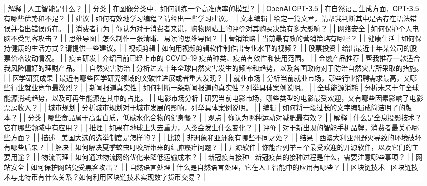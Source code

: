 | 解释 | 人工智能是什么？ |
| 分类 | 在图像分类中，如何训练一个高准确率的模型？ |
| OpenAI GPT-3.5 | 在自然语言生成方面，GPT-3.5有哪些优势和不足？ |
| 建议 | 如何有效地学习编程？请给出一些学习建议。|
| 文本编辑 | 给定一篇文章，请帮我判断其中是否存在语法错误并指出错误所在。 |
| 消费者行为 | 你认为对于消费者来说，购物网站上的评价对其购买决策有多大影响？ |
| 网络安全 | 如何保护个人电脑不受黑客攻击？ |
| 思维导图 | 怎么制作一张清晰、易读的思维导图？ |
| 营销策略 | 当前最有效的营销策略有哪些？ |
| 健康生活 | 如何保持健康的生活方式？请提供一些建议。|
| 视频剪辑 | 如何用视频剪辑软件制作出专业水平的视频？ |
| 股票投资 | 给出最近十年某公司的股票价格波动情况。 |
| 疫苗研发 | 介绍目前已经上市的 COVID-19 疫苗种类、疫苗有效性和使用范围。 |
| 金融产品推荐 | 帮我推荐一款适合我风险偏好的理财产品。 |
| 自然灾害防治 | 分析过去十年全球自然灾害发生的频率和趋势，以及各国政府对于防治自然灾害所采取的措施。 |
| 医学研究成果 | 最近有哪些医学研究领域的突破性进展或者重大发现？ |
| 就业市场 | 分析当前就业市场，哪些行业招聘需求最高，又哪些行业就业竞争最激烈？ |
| 新闻报道真实性 | 如何判断一条新闻报道的真实性？列举具体案例说明。 |
| 全球能源消耗 | 分析未来十年全球能源消耗趋势，以及可再生能源在其中的占比。 |
| 电影市场分析 | 研究当前电影市场，哪些类型的电影最受欢迎，又有哪些因素影响了电影票房收入？ |
| 城市规划 | 分析城市规划对于城市发展的影响，列举具体案例说明。 |
| 编辑 | 如何将一段过长的文字编辑成简洁明了的版本？ |
| 分类 | 哪些食品属于高蛋白质，低碳水化合物的健身餐？ |
| 观点 | 你认为哪种运动对减肥最有效？ |
| 解释 | 什么是全息投影技术？它在哪些领域中有应用？ |
| 推理 | 如果在地球上失去重力，人类会发生什么变化？ |
| 评价 | 对于新出现的智能手机品牌，消费者最关心哪些方面？ |
| 描述 | 美国大选的选举制度是怎样的？ |
| 比较 | 非洲象和亚洲象有哪些不同之处？ |
| 结果 | 西澳大利亚州野火导致的环境破坏有哪些后果？ |
| 解决 | 如何解决夏季蚊虫叮咬所带来的红肿瘙痒问题？ |
| 开源软件           | 你能否列举三个最受欢迎的开源软件，以及它们的主要用途？             |
| 物流管理           | 如何通过物流网络优化来降低运输成本？                             |
| 新冠疫苗接种         | 新冠疫苗的接种过程是什么，需要注意哪些事项？                       |
| 网站安全           | 如何保护网站免受黑客攻击？                                     |
| 自然语言处理        | 什么是自然语言处理，它在人工智能中的应用有哪些？                   |
| 区块链技术          | 区块链技术与比特币有什么关系？如何利用区块链技术实现数字货币交易？    |